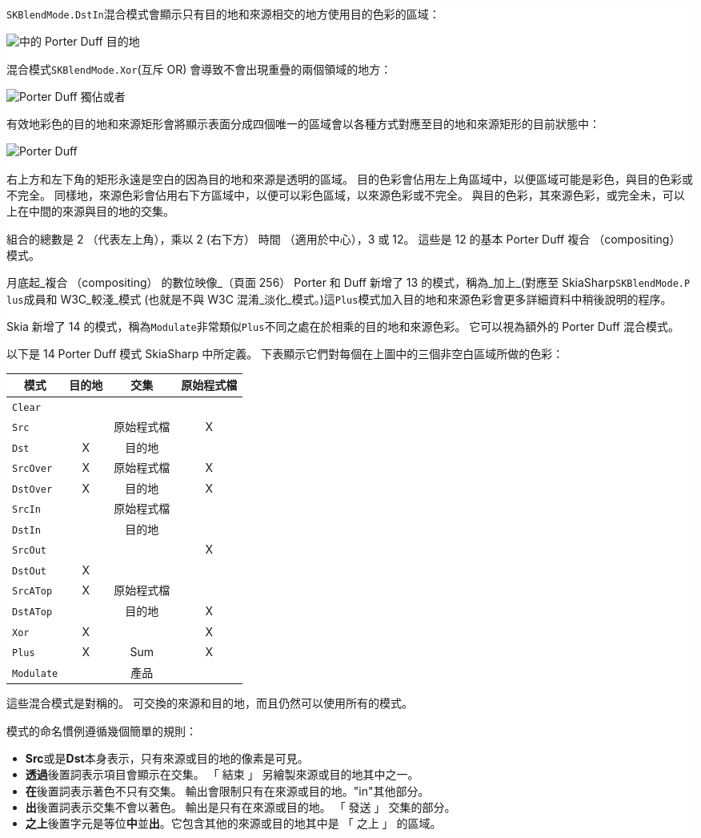 `SKBlendMode.DstIn`混合模式會顯示只有目的地和來源相交的地方使用目的色彩的區域：

![中的 Porter Duff 目的地](porter-duff-images/PorterDuffDstIn.png "Porter Duff 目的地")

混合模式`SKBlendMode.Xor`(互斥 OR) 會導致不會出現重疊的兩個領域的地方：

![Porter Duff 獨佔或者](porter-duff-images/PorterDuffXor.png "Porter Duff 獨佔或")

有效地彩色的目的地和來源矩形會將顯示表面分成四個唯一的區域會以各種方式對應至目的地和來源矩形的目前狀態中：

![Porter Duff](porter-duff-images/PorterDuff.png "Porter Duff")

右上方和左下角的矩形永遠是空白的因為目的地和來源是透明的區域。 目的色彩會佔用左上角區域中，以便區域可能是彩色，與目的色彩或不完全。 同樣地，來源色彩會佔用右下方區域中，以便可以彩色區域，以來源色彩或不完全。 與目的色彩，其來源色彩，或完全未，可以上在中間的來源與目的地的交集。

組合的總數是 2 （代表左上角），乘以 2 (右下方） 時間 （適用於中心），3 或 12。 這些是 12 的基本 Porter Duff 複合 （compositing） 模式。

月底起_複合 （compositing） 的數位映像_（頁面 256） Porter 和 Duff 新增了 13 的模式，稱為_加上_(對應至 SkiaSharp`SKBlendMode.Plus`成員和 W3C_較淺_模式 (也就是不與 W3C 混淆_淡化_模式。)這`Plus`模式加入目的地和來源色彩會更多詳細資料中稍後說明的程序。

Skia 新增了 14 的模式，稱為`Modulate`非常類似`Plus`不同之處在於相乘的目的地和來源色彩。 它可以視為額外的 Porter Duff 混合模式。

以下是 14 Porter Duff 模式 SkiaSharp 中所定義。 下表顯示它們對每個在上圖中的三個非空白區域所做的色彩：

| 模式       | 目的地 | 交集 | 原始程式檔 |
| ---------- |:-----------:|:------------:|:------:|
| `Clear`    |             |              |        |
| `Src`      |             | 原始程式檔       | X      |
| `Dst`      | X           | 目的地  |        |
| `SrcOver`  | X           | 原始程式檔       | X      |
| `DstOver`  | X           | 目的地  | X      |
| `SrcIn`    |             | 原始程式檔       |        |
| `DstIn`    |             | 目的地  |        |
| `SrcOut`   |             |              | X      |
| `DstOut`   | X           |              |        |
| `SrcATop`  | X           | 原始程式檔       |        |
| `DstATop`  |             | 目的地  | X      |
| `Xor`      | X           |              | X      |
| `Plus`     | X           | Sum          | X      |
| `Modulate` |             | 產品      |        | 

這些混合模式是對稱的。 可交換的來源和目的地，而且仍然可以使用所有的模式。

模式的命名慣例遵循幾個簡單的規則：

- **Src**或是**Dst**本身表示，只有來源或目的地的像素是可見。
- **透過**後置詞表示項目會顯示在交集。 「 結束 」 另繪製來源或目的地其中之一。
- **在**後置詞表示著色不只有交集。 輸出會限制只有在來源或目的地。"in"其他部分。
- **出**後置詞表示交集不會以著色。 輸出是只有在來源或目的地。 「 發送 」 交集的部分。
- **之上**後置字元是等位**中**並**出**。它包含其他的來源或目的地其中是 「 之上 」 的區域。
